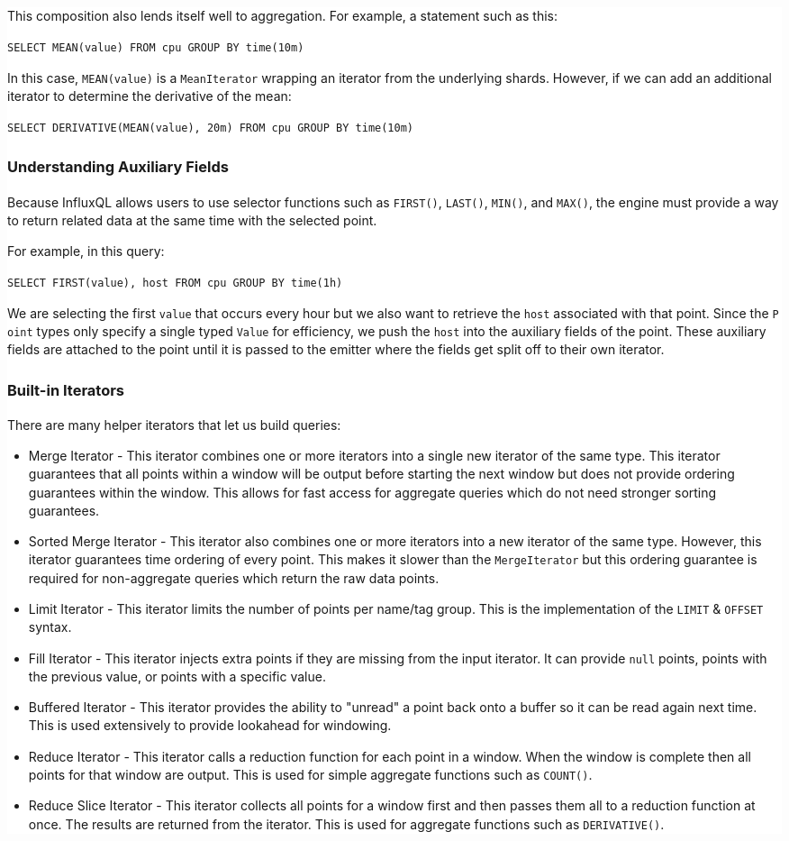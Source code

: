 This composition also lends itself well to aggregation. For example, a statement such as this:

```
SELECT MEAN(value) FROM cpu GROUP BY time(10m)
```

In this case, `MEAN(value)` is a `MeanIterator` wrapping an iterator from the underlying shards. However, if we can add an additional iterator to determine the derivative of the mean:

```
SELECT DERIVATIVE(MEAN(value), 20m) FROM cpu GROUP BY time(10m)
```

### Understanding Auxiliary Fields

Because InfluxQL allows users to use selector functions such as `FIRST()`, `LAST()`, `MIN()`, and `MAX()`, the engine must provide a way to return related data at the same time with the selected point.

For example, in this query:

```
SELECT FIRST(value), host FROM cpu GROUP BY time(1h)
```

We are selecting the first `value` that occurs every hour but we also want to retrieve the `host` associated with that point. Since the `Point` types only specify a single typed `Value` for efficiency, we push the `host` into the auxiliary fields of the point. These auxiliary fields are attached to the point until it is passed to the emitter where the fields get split off to their own iterator.

### Built-in Iterators

There are many helper iterators that let us build queries:

* Merge Iterator - This iterator combines one or more iterators into a single new iterator of the same type. This iterator guarantees that all points within a window will be output before starting the next window but does not provide ordering guarantees within the window. This allows for fast access for aggregate queries which do not need stronger sorting guarantees.

* Sorted Merge Iterator - This iterator also combines one or more iterators into a new iterator of the same type. However, this iterator guarantees time ordering of every point. This makes it slower than the `MergeIterator` but this ordering guarantee is required for non-aggregate queries which return the raw data points.

* Limit Iterator - This iterator limits the number of points per name/tag group. This is the implementation of the `LIMIT` & `OFFSET` syntax.

* Fill Iterator - This iterator injects extra points if they are missing from the input iterator. It can provide `null` points, points with the previous value, or points with a specific value.

* Buffered Iterator - This iterator provides the ability to "unread" a point back onto a buffer so it can be read again next time. This is used extensively to provide lookahead for windowing.

* Reduce Iterator - This iterator calls a reduction function for each point in a window. When the window is complete then all points for that window are output. This is used for simple aggregate functions such as `COUNT()`.

* Reduce Slice Iterator - This iterator collects all points for a window first and then passes them all to a reduction function at once. The results are returned from the iterator. This is used for aggregate functions such as `DERIVATIVE()`.
